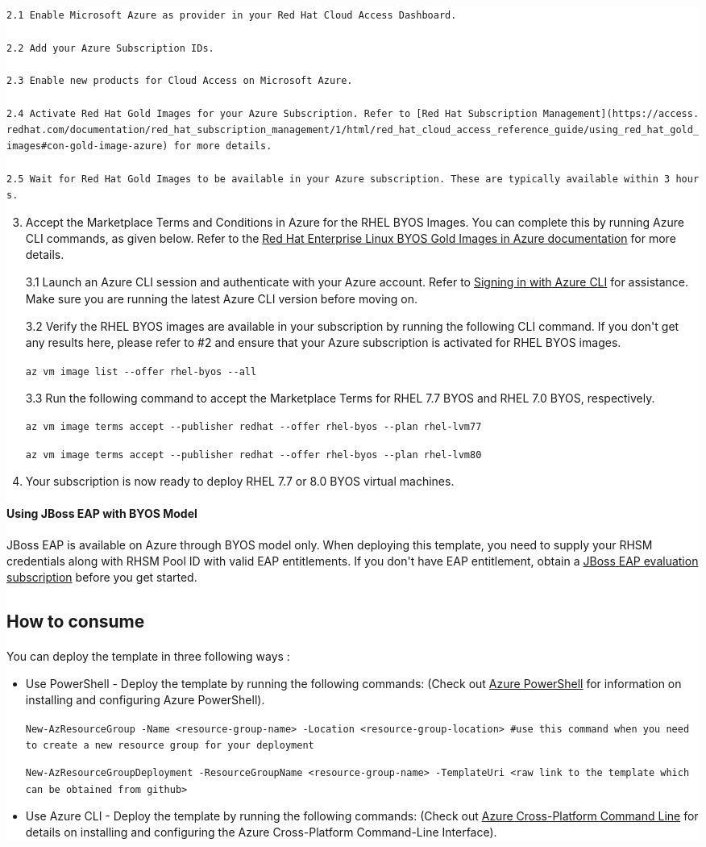     2.1 Enable Microsoft Azure as provider in your Red Hat Cloud Access Dashboard.

    2.2 Add your Azure Subscription IDs.

    2.3 Enable new products for Cloud Access on Microsoft Azure.
    
    2.4 Activate Red Hat Gold Images for your Azure Subscription. Refer to [Red Hat Subscription Management](https://access.redhat.com/documentation/red_hat_subscription_management/1/html/red_hat_cloud_access_reference_guide/using_red_hat_gold_images#con-gold-image-azure) for more details.

    2.5 Wait for Red Hat Gold Images to be available in your Azure subscription. These are typically available within 3 hours.
    
3. Accept the Marketplace Terms and Conditions in Azure for the RHEL BYOS Images. You can complete this by running Azure CLI commands, as given below. Refer to the [Red Hat Enterprise Linux BYOS Gold Images in Azure documentation](https://docs.microsoft.com/azure/virtual-machines/workloads/redhat/byos) for more details.

    3.1 Launch an Azure CLI session and authenticate with your Azure account. Refer to [Signing in with Azure CLI](https://docs.microsoft.com/en-us/cli/azure/authenticate-azure-cli?view=azure-cli-latest) for assistance. Make sure you are running the latest Azure CLI version before moving on.

    3.2 Verify the RHEL BYOS images are available in your subscription by running the following CLI command. If you don't get any results here, please refer to #2 and ensure that your Azure subscription is activated for RHEL BYOS images.

    `az vm image list --offer rhel-byos --all`

    3.3 Run the following command to accept the Marketplace Terms for RHEL 7.7 BYOS and RHEL 7.0 BYOS, respectively.

    `az vm image terms accept --publisher redhat --offer rhel-byos --plan rhel-lvm77`

    `az vm image terms accept --publisher redhat --offer rhel-byos --plan rhel-lvm80`

4. Your subscription is now ready to deploy RHEL 7.7 or 8.0 BYOS virtual machines.

#### Using JBoss EAP with BYOS Model

JBoss EAP is available on Azure through BYOS model only. When deploying this template, you need to supply your RHSM credentials along with RHSM Pool ID with valid EAP entitlements. If you don't have EAP entitlement, obtain a [JBoss EAP evaluation subscription](https://access.redhat.com/products/red-hat-jboss-enterprise-application-platform/evaluation) before you get started.

## How to consume

You can deploy the template in three following ways :

- Use PowerShell - Deploy the template by running the following commands: (Check out [Azure PowerShell](https://docs.microsoft.com/powershell/azure/?view=azps-2.8.0) for information on installing and configuring Azure PowerShell).

    `New-AzResourceGroup -Name <resource-group-name> -Location <resource-group-location> #use this command when you need to create a new resource group for your deployment`

    `New-AzResourceGroupDeployment -ResourceGroupName <resource-group-name> -TemplateUri <raw link to the template which can be obtained from github>`
    
- Use Azure CLI - Deploy the template by running the following commands: (Check out [Azure Cross-Platform Command Line](https://docs.microsoft.com/cli/azure/install-azure-cli?view=azure-cli-latest) for details on installing and configuring the Azure Cross-Platform Command-Line Interface).
